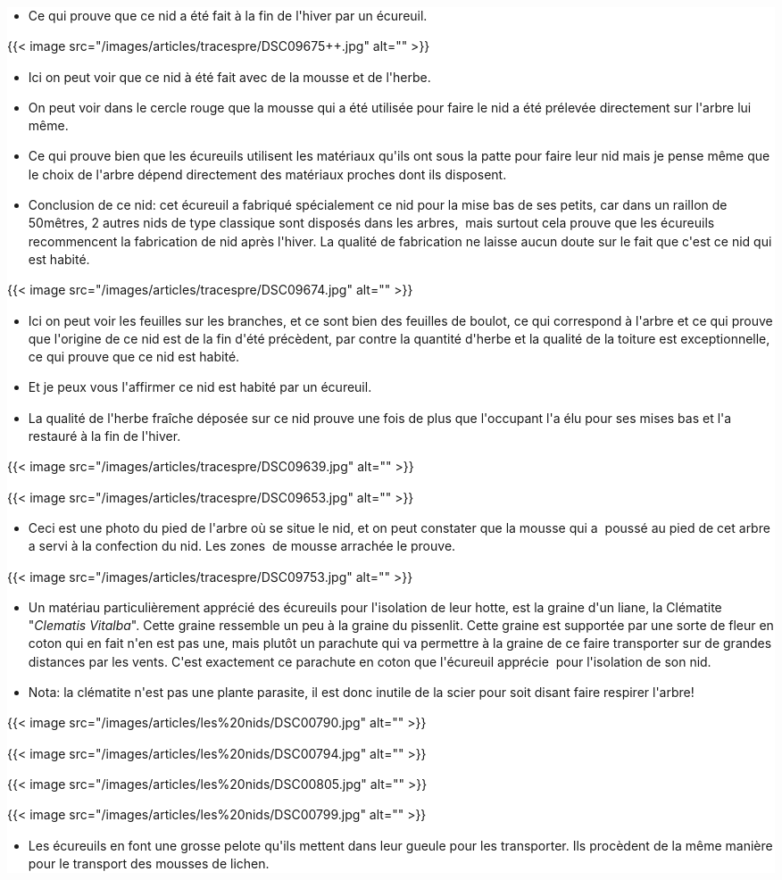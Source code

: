  - Ce qui prouve que ce nid a été fait à la fin de l'hiver par un écureuil.
 
 {{< image src="/images/articles/tracespre/DSC09675++.jpg" alt="" >}} 
 
 - Ici on peut voir que ce nid à été fait avec de la mousse et de l'herbe.  
 
 - On peut voir dans le cercle rouge que la mousse qui a été utilisée pour faire le nid a été prélevée directement sur l'arbre lui même.
 
 - Ce qui prouve bien que les écureuils utilisent les matériaux qu'ils ont sous la patte pour faire leur nid mais je pense même que le choix de l'arbre dépend directement des matériaux proches dont ils disposent.
 
 - Conclusion de ce nid: cet écureuil a fabriqué spécialement ce nid pour la mise bas de ses petits, car dans un raillon de 50mêtres, 2 autres nids de type classique sont disposés dans les arbres,  mais surtout cela prouve que les écureuils recommencent la fabrication de nid après l'hiver. La qualité de fabrication ne laisse aucun doute sur le fait que c'est ce nid qui est habité.
 
 {{< image src="/images/articles/tracespre/DSC09674.jpg" alt="" >}} 
 
 - Ici on peut voir les feuilles sur les branches, et ce sont bien des feuilles de boulot, ce qui correspond à l'arbre et ce qui prouve que l'origine de ce nid est de la fin d'été précèdent, par contre la quantité d'herbe et la qualité de la toiture est exceptionnelle, ce qui prouve que ce nid est habité.
 
 - Et je peux vous l'affirmer ce nid est habité par un écureuil.
 
 - La qualité de l'herbe fraîche déposée sur ce nid prouve une fois de plus que l'occupant l'a élu pour ses mises bas et l'a restauré à la fin de l'hiver. 
 
 {{< image src="/images/articles/tracespre/DSC09639.jpg" alt="" >}} 
 
 {{< image src="/images/articles/tracespre/DSC09653.jpg" alt="" >}} 
 
 - Ceci est une photo du pied de l'arbre où se situe le nid, et on peut constater que la mousse qui a  poussé au pied de cet arbre a servi à la confection du nid. Les zones  de mousse arrachée le prouve.
 
 {{< image src="/images/articles/tracespre/DSC09753.jpg" alt="" >}} 
 
 - Un matériau particulièrement apprécié des écureuils pour l'isolation de leur hotte, est la graine d'un liane, la Clématite "*Clematis Vitalba*". Cette graine ressemble un peu à la graine du pissenlit. Cette graine est supportée par une sorte de fleur en coton qui en fait n'en est pas une, mais plutôt un parachute qui va permettre à la graine de ce faire transporter sur de grandes distances par les vents. C'est exactement ce parachute en coton que l'écureuil apprécie  pour l'isolation de son nid. 
 
 - Nota: la clématite n'est pas une plante parasite, il est donc inutile de la scier pour soit disant faire respirer l'arbre! 
 
 {{< image src="/images/articles/les%20nids/DSC00790.jpg" alt="" >}} 
 
 {{< image src="/images/articles/les%20nids/DSC00794.jpg" alt="" >}} 
 
 {{< image src="/images/articles/les%20nids/DSC00805.jpg" alt="" >}} 
 
 {{< image src="/images/articles/les%20nids/DSC00799.jpg" alt="" >}} 
 
 - Les écureuils en font une grosse pelote qu'ils mettent dans leur gueule pour les transporter. Ils procèdent de la même manière pour le transport des mousses de lichen. 
 
